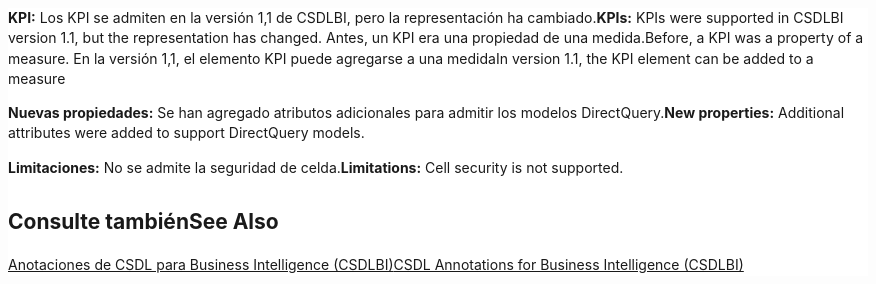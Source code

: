  <span data-ttu-id="e5a6e-180">**KPI:** Los KPI se admiten en la versión 1,1 de CSDLBI, pero la representación ha cambiado.</span><span class="sxs-lookup"><span data-stu-id="e5a6e-180">**KPIs:** KPIs were supported in CSDLBI version 1.1, but the representation has changed.</span></span> <span data-ttu-id="e5a6e-181">Antes, un KPI era una propiedad de una medida.</span><span class="sxs-lookup"><span data-stu-id="e5a6e-181">Before, a KPI was a property of a measure.</span></span> <span data-ttu-id="e5a6e-182">En la versión 1,1, el elemento KPI puede agregarse a una medida</span><span class="sxs-lookup"><span data-stu-id="e5a6e-182">In version 1.1, the KPI element can be added to a measure</span></span>  
  
 <span data-ttu-id="e5a6e-183">**Nuevas propiedades:** Se han agregado atributos adicionales para admitir los modelos DirectQuery.</span><span class="sxs-lookup"><span data-stu-id="e5a6e-183">**New properties:** Additional attributes were added to support DirectQuery models.</span></span>  
  
 <span data-ttu-id="e5a6e-184">**Limitaciones:** No se admite la seguridad de celda.</span><span class="sxs-lookup"><span data-stu-id="e5a6e-184">**Limitations:** Cell security is not supported.</span></span>  
  
## <a name="see-also"></a><span data-ttu-id="e5a6e-185">Consulte también</span><span class="sxs-lookup"><span data-stu-id="e5a6e-185">See Also</span></span>  
 [<span data-ttu-id="e5a6e-186">Anotaciones de CSDL para Business Intelligence &#40;CSDLBI&#41;</span><span class="sxs-lookup"><span data-stu-id="e5a6e-186">CSDL Annotations for Business Intelligence &#40;CSDLBI&#41;</span></span>](/analysis-services/csdlbi/csdl-annotations-for-business-intelligence-csdlbi)  
  
  
